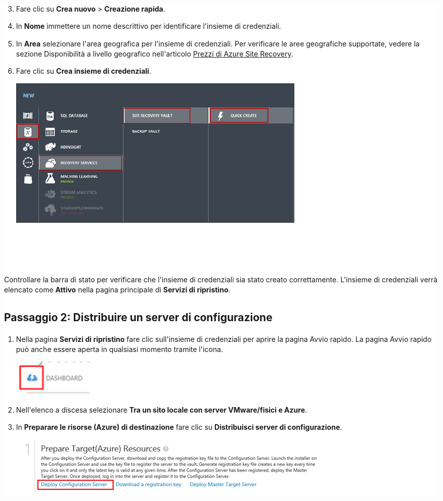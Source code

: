 
3. Fare clic su **Crea nuovo** > **Creazione rapida**.
	
4. In **Nome** immettere un nome descrittivo per identificare l'insieme di credenziali.

5. In **Area** selezionare l'area geografica per l'insieme di credenziali. Per verificare le aree geografiche supportate, vedere la sezione Disponibilità a livello geografico nell'articolo [Prezzi di Azure Site Recovery](href="http://go.microsoft.com/fwlink/?LinkId=389880).

6. Fare clic su **Crea insieme di credenziali**. 

	![New vault](./media/site-recovery-vmware-to-azure/ASRVMWare_CreateVault.png)

Controllare la barra di stato per verificare che l'insieme di credenziali sia stato creato correttamente. L'insieme di credenziali verrà elencato come **Attivo** nella pagina principale di **Servizi di ripristino**.

## Passaggio 2: Distribuire un server di configurazione


1. Nella pagina **Servizi di ripristino** fare clic sull'insieme di credenziali per aprire la pagina Avvio rapido. La pagina Avvio rapido può anche essere aperta in qualsiasi momento tramite l'icona.

	![Quick Start Icon](./media/site-recovery-vmware-to-azure/ASRVMWare_QuickStartIcon.png)

2. Nell'elenco a discesa selezionare **Tra un sito locale con server VMware/fisici e Azure**.
3. In **Preparare le risorse (Azure) di destinazione** fare clic su **Distribuisci server di configurazione**.

	![Deploy configuration server](./media/site-recovery-vmware-to-azure/ASRVMWare_DeployCS.png)
